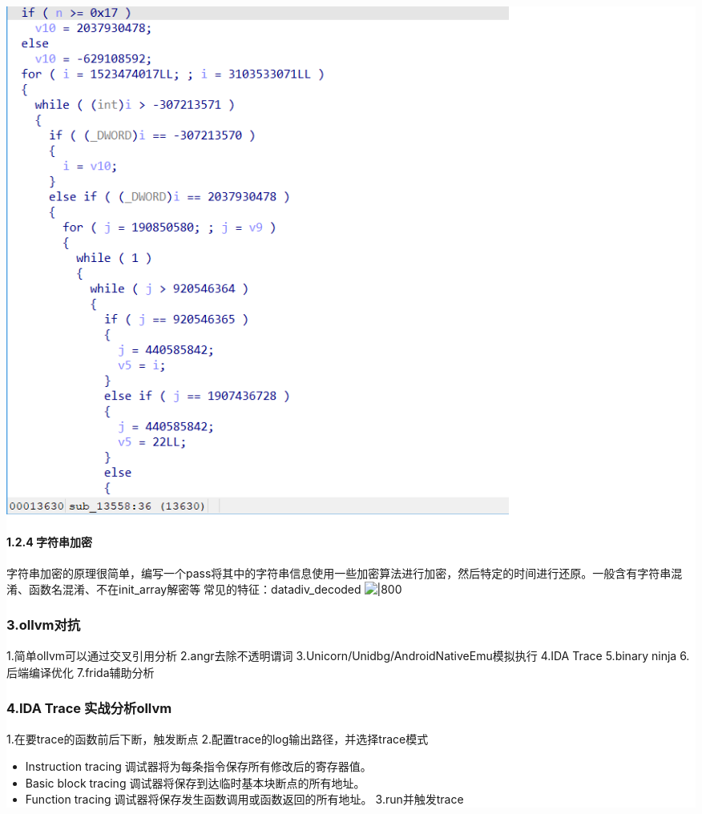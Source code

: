 ![|800](_assets_12/e966a143f2519a137216d5614e0e2ea36269.webp)
#### 1.2.4 字符串加密
字符串加密的原理很简单，编写一个pass将其中的字符串信息使用一些加密算法进行加密，然后特定的时间进行还原。一般含有字符串混淆、函数名混淆、不在init_array解密等
常见的特征：datadiv_decoded
![|800](_assets_12/3c7df87b5caf4fb8e8eb5a5e6770974c3143.webp)
### 3.ollvm对抗
1.简单ollvm可以通过交叉引用分析
2.angr去除不透明谓词
3.Unicorn/Unidbg/AndroidNativeEmu模拟执行
4.IDA Trace
5.binary ninja
6.后端编译优化
7.frida辅助分析
### 4.IDA Trace 实战分析ollvm
1.在要trace的函数前后下断，触发断点
2.配置trace的log输出路径，并选择trace模式
- Instruction tracing 调试器将为每条指令保存所有修改后的寄存器值。
- Basic block tracing 调试器将保存到达临时基本块断点的所有地址。
- Function tracing 调试器将保存发生函数调用或函数返回的所有地址。
3.run并触发trace
